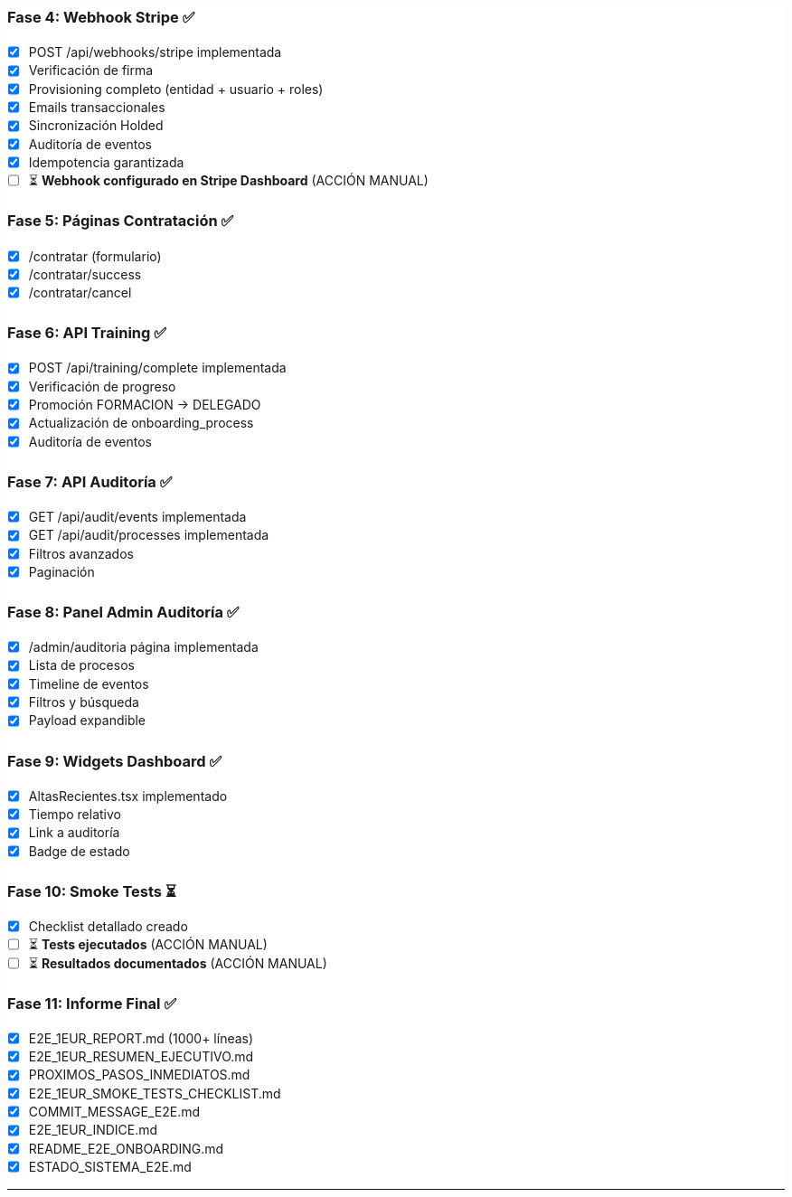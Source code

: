 ### Fase 4: Webhook Stripe ✅
- [x] POST /api/webhooks/stripe implementada
- [x] Verificación de firma
- [x] Provisioning completo (entidad + usuario + roles)
- [x] Emails transaccionales
- [x] Sincronización Holded
- [x] Auditoría de eventos
- [x] Idempotencia garantizada
- [ ] ⏳ **Webhook configurado en Stripe Dashboard** (ACCIÓN MANUAL)

### Fase 5: Páginas Contratación ✅
- [x] /contratar (formulario)
- [x] /contratar/success
- [x] /contratar/cancel

### Fase 6: API Training ✅
- [x] POST /api/training/complete implementada
- [x] Verificación de progreso
- [x] Promoción FORMACION → DELEGADO
- [x] Actualización de onboarding_process
- [x] Auditoría de eventos

### Fase 7: API Auditoría ✅
- [x] GET /api/audit/events implementada
- [x] GET /api/audit/processes implementada
- [x] Filtros avanzados
- [x] Paginación

### Fase 8: Panel Admin Auditoría ✅
- [x] /admin/auditoria página implementada
- [x] Lista de procesos
- [x] Timeline de eventos
- [x] Filtros y búsqueda
- [x] Payload expandible

### Fase 9: Widgets Dashboard ✅
- [x] AltasRecientes.tsx implementado
- [x] Tiempo relativo
- [x] Link a auditoría
- [x] Badge de estado

### Fase 10: Smoke Tests ⏳
- [x] Checklist detallado creado
- [ ] ⏳ **Tests ejecutados** (ACCIÓN MANUAL)
- [ ] ⏳ **Resultados documentados** (ACCIÓN MANUAL)

### Fase 11: Informe Final ✅
- [x] E2E_1EUR_REPORT.md (1000+ líneas)
- [x] E2E_1EUR_RESUMEN_EJECUTIVO.md
- [x] PROXIMOS_PASOS_INMEDIATOS.md
- [x] E2E_1EUR_SMOKE_TESTS_CHECKLIST.md
- [x] COMMIT_MESSAGE_E2E.md
- [x] E2E_1EUR_INDICE.md
- [x] README_E2E_ONBOARDING.md
- [x] ESTADO_SISTEMA_E2E.md

---